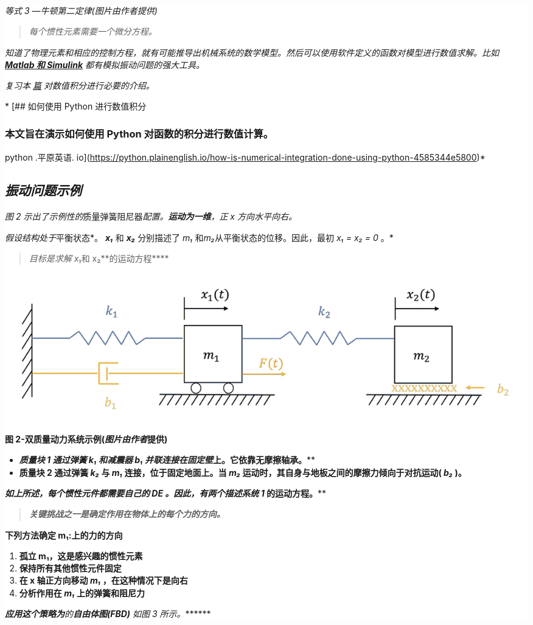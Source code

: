 *等式 3 —牛顿第二定律(*图片由作者*提供)*

> *每个惯性元素需要一个微分方程。*

*知道了物理元素和相应的控制方程，就有可能推导出机械系统的数学模型。然后可以使用软件定义的函数对模型进行数值求解。比如 [***Matlab 和 Simulink***](https://www.mathworks.com/products/simulink.html) 都有模拟振动问题的强大工具。*

**复习本* [*篇*](https://python.plainenglish.io/how-is-numerical-integration-done-using-python-4585344e5800) *对数值积分进行必要的介绍。**

*[](https://python.plainenglish.io/how-is-numerical-integration-done-using-python-4585344e5800) [## 如何使用 Python 进行数值积分

### 本文旨在演示如何使用 Python 对函数的积分进行数值计算。

python .平原英语. io](https://python.plainenglish.io/how-is-numerical-integration-done-using-python-4585344e5800)* 

## *振动问题示例*

*图 2 示出了示例性的*质量弹簧阻尼器*配置。**运动为一维**，正 *x 方向*水平向右。*

*假设结构处于*平衡状态*。 ***x₁*** 和 ***x₂*** 分别描述了 *m₁* 和*m₂*从平衡状态的位移。因此，最初 *x₁ = x₂ = 0* 。*

> *目标是求解 x₁*和 x₂**的运动方程****

****![](img/f9e2d52ae1739f302d8b1e9277d50c1c.png)****

****图 2-双质量动力系统示例(*图片由作者*提供)****

*   ******质量块 1** 通过弹簧 *k₁* 和减震器 *b₁* 并联连接在*固定壁*上。它依靠无摩擦轴承。****
*   ******质量块 2** 通过弹簧 *k₂* 与 *m₁* 连接，位于固定地面上。当 *m₂* 运动时，其自身与地板之间的摩擦力倾向于对抗运动( *b₂* )。****

****如上所述，**每个惯性元件都需要自己的 DE** 。因此，有两个描述*系统 1* 的运动方程。****

> *****关键挑战之一是确定作用在物体上的每个力的方向。*****

****下列方法确定 m₁:上的力的方向****

1.  ****孤立 m₁，这是感兴趣的惯性元素****
2.  ****保持所有其他惯性元件固定****
3.  ****在 x 轴正方向移动 *m₁* ，在这种情况下是向右****
4.  ****分析作用在 *m₁* 上的弹簧和阻尼力****

****应用这个策略为***的**自由体图(FBD)** 如图 3 所示。*******
